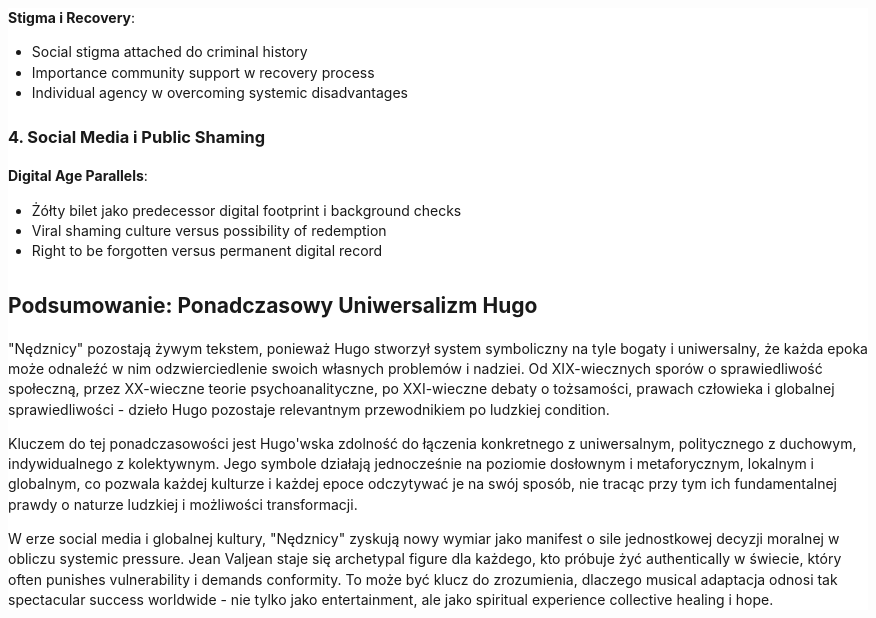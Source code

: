 **Stigma i Recovery**:
- Social stigma attached do criminal history
- Importance community support w recovery process
- Individual agency w overcoming systemic disadvantages

### 4. Social Media i Public Shaming

**Digital Age Parallels**:
- Żółty bilet jako predecessor digital footprint i background checks
- Viral shaming culture versus possibility of redemption
- Right to be forgotten versus permanent digital record

## Podsumowanie: Ponadczasowy Uniwersalizm Hugo

"Nędznicy" pozostają żywym tekstem, ponieważ Hugo stworzył system symboliczny na tyle bogaty i uniwersalny, że każda epoka może odnaleźć w nim odzwierciedlenie swoich własnych problemów i nadziei. Od XIX-wiecznych sporów o sprawiedliwość społeczną, przez XX-wieczne teorie psychoanalityczne, po XXI-wieczne debaty o tożsamości, prawach człowieka i globalnej sprawiedliwości - dzieło Hugo pozostaje relevantnym przewodnikiem po ludzkiej condition.

Kluczem do tej ponadczasowości jest Hugo'wska zdolność do łączenia konkretnego z uniwersalnym, politycznego z duchowym, indywidualnego z kolektywnym. Jego symbole działają jednocześnie na poziomie dosłownym i metaforycznym, lokalnym i globalnym, co pozwala każdej kulturze i każdej epoce odczytywać je na swój sposób, nie tracąc przy tym ich fundamentalnej prawdy o naturze ludzkiej i możliwości transformacji.

W erze social media i globalnej kultury, "Nędznicy" zyskują nowy wymiar jako manifest o sile jednostkowej decyzji moralnej w obliczu systemic pressure. Jean Valjean staje się archetypal figure dla każdego, kto próbuje żyć authentically w świecie, który often punishes vulnerability i demands conformity. To może być klucz do zrozumienia, dlaczego musical adaptacja odnosi tak spectacular success worldwide - nie tylko jako entertainment, ale jako spiritual experience collective healing i hope.